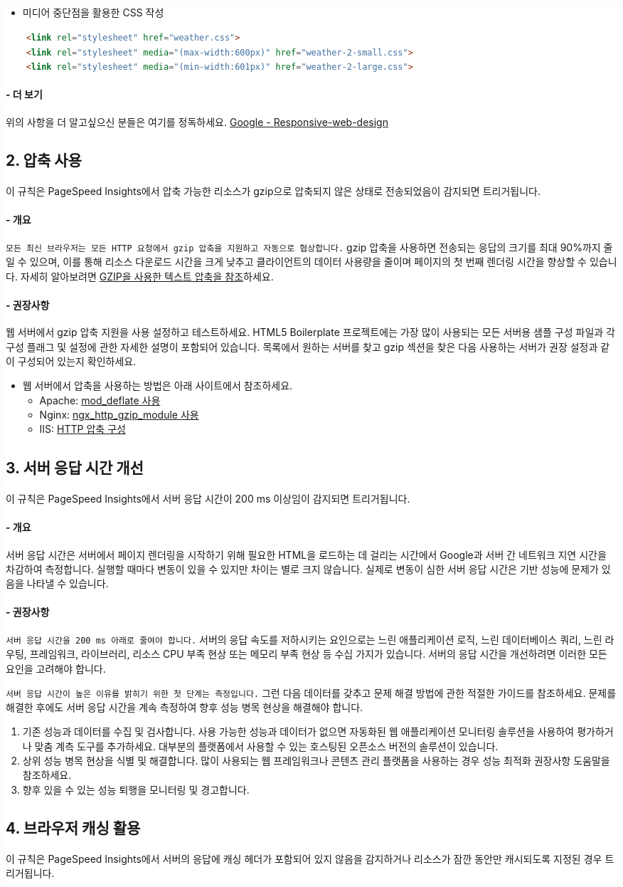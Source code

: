 ```css
```
- 미디어 중단점을 활용한 CSS 작성
```html
    <link rel="stylesheet" href="weather.css">
    <link rel="stylesheet" media="(max-width:600px)" href="weather-2-small.css">
    <link rel="stylesheet" media="(min-width:601px)" href="weather-2-large.css">
```

#### - 더 보기
위의 사항을 더 알고싶으신 분들은 여기를 정독하세요. [Google - Responsive-web-design](https://developers.google.com/web/fundamentals/design-and-ux/responsive/#responsive-web-design)

## 2. 압축 사용
이 규칙은 PageSpeed Insights에서 압축 가능한 리소스가 gzip으로 압축되지 않은 상태로 전송되었음이 감지되면 트리거됩니다.

#### - 개요
`모든 최신 브라우저는 모든 HTTP 요청에서 gzip 압축을 지원하고 자동으로 협상합니다.` gzip 압축을 사용하면 전송되는 응답의 크기를 최대 90%까지 줄일 수 있으며, 이를 통해 리소스 다운로드 시간을 크게 낮추고 클라이언트의 데이터 사용량을 줄이며 페이지의 첫 번째 렌더링 시간을 향상할 수 있습니다. 자세히 알아보려면 [GZIP을 사용한 텍스트 압축을 참조](https://developers.google.com/web/fundamentals/performance/optimizing-content-efficiency/optimize-encoding-and-transfer#text-compression-with-gzip)하세요.

#### - 권장사항
웹 서버에서 gzip 압축 지원을 사용 설정하고 테스트하세요. HTML5 Boilerplate 프로젝트에는 가장 많이 사용되는 모든 서버용 샘플 구성 파일과 각 구성 플래그 및 설정에 관한 자세한 설명이 포함되어 있습니다. 목록에서 원하는 서버를 찾고 gzip 섹션을 찾은 다음 사용하는 서버가 권장 설정과 같이 구성되어 있는지 확인하세요.

- 웹 서버에서 압축을 사용하는 방법은 아래 사이트에서 참조하세요.
  - Apache: [mod_deflate 사용](http://httpd.apache.org/docs/current/mod/mod_deflate.html)
  - Nginx: [ngx_http_gzip_module 사용](http://nginx.org/en/docs/http/ngx_http_gzip_module.html)
  - IIS: [HTTP 압축 구성](https://docs.microsoft.com/en-us/previous-versions/windows/it-pro/windows-server-2008-R2-and-2008/cc771003(v=ws.10))

## 3. 서버 응답 시간 개선
이 규칙은 PageSpeed Insights에서 서버 응답 시간이 200 ms 이상임이 감지되면 트리거됩니다.

#### - 개요
서버 응답 시간은 서버에서 페이지 렌더링을 시작하기 위해 필요한 HTML을 로드하는 데 걸리는 시간에서 Google과 서버 간 네트워크 지연 시간을 차감하여 측정합니다. 실행할 때마다 변동이 있을 수 있지만 차이는 별로 크지 않습니다. 실제로 변동이 심한 서버 응답 시간은 기반 성능에 문제가 있음을 나타낼 수 있습니다.

#### - 권장사항
`서버 응답 시간을 200 ms 아래로 줄여야 합니다.` 서버의 응답 속도를 저하시키는 요인으로는 느린 애플리케이션 로직, 느린 데이터베이스 쿼리, 느린 라우팅, 프레임워크, 라이브러리, 리소스 CPU 부족 현상 또는 메모리 부족 현상 등 수십 가지가 있습니다. 서버의 응답 시간을 개선하려면 이러한 모든 요인을 고려해야 합니다.

`서버 응답 시간이 높은 이유를 밝히기 위한 첫 단계는 측정입니다.` 그런 다음 데이터를 갖추고 문제 해결 방법에 관한 적절한 가이드를 참조하세요. 문제를 해결한 후에도 서버 응답 시간을 계속 측정하여 향후 성능 병목 현상을 해결해야 합니다.

1. 기존 성능과 데이터를 수집 및 검사합니다. 사용 가능한 성능과 데이터가 없으면 자동화된 웹 애플리케이션 모니터링 솔루션을 사용하여 평가하거나 맞춤 계측 도구를 추가하세요. 대부분의 플랫폼에서 사용할 수 있는 호스팅된 오픈소스 버전의 솔루션이 있습니다.
2. 상위 성능 병목 현상을 식별 및 해결합니다. 많이 사용되는 웹 프레임워크나 콘텐츠 관리 플랫폼을 사용하는 경우 성능 최적화 권장사항 도움말을 참조하세요.
3. 향후 있을 수 있는 성능 퇴행을 모니터링 및 경고합니다.

## 4. 브라우저 캐싱 활용
이 규칙은 PageSpeed Insights에서 서버의 응답에 캐싱 헤더가 포함되어 있지 않음을 감지하거나 리소스가 잠깐 동안만 캐시되도록 지정된 경우 트리거됩니다.
